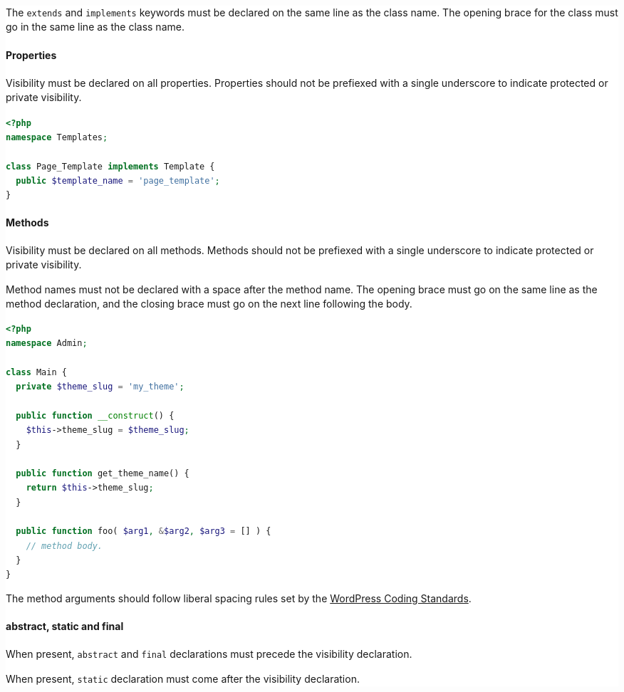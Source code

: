 The `extends` and `implements` keywords must be declared on the same line as the class name. The opening brace for the class must go in the same line as the class name.

#### Properties

Visibility must be declared on all properties. Properties should not be prefiexed with a single underscore to indicate protected or private visibility.

```php
<?php
namespace Templates;

class Page_Template implements Template {
  public $template_name = 'page_template';
}
```

#### Methods

Visibility must be declared on all methods. Methods should not be prefiexed with a single underscore to indicate protected or private visibility.

Method names must not be declared with a space after the method name. The opening brace must go on the same line as the method declaration, and the closing brace must go on the next line following the body.

```php
<?php
namespace Admin;

class Main {
  private $theme_slug = 'my_theme';

  public function __construct() {
    $this->theme_slug = $theme_slug;
  }

  public function get_theme_name() {
    return $this->theme_slug;
  }

  public function foo( $arg1, &$arg2, $arg3 = [] ) {
    // method body.
  }
}
```

The method arguments should follow liberal spacing rules set by the [WordPress Coding Standards](https://make.wordpress.org/core/handbook/best-practices/coding-standards/php/#space-usage).

#### abstract, static and final

When present, `abstract` and `final` declarations must precede the visibility declaration.

When present, `static` declaration must come after the visibility declaration.
